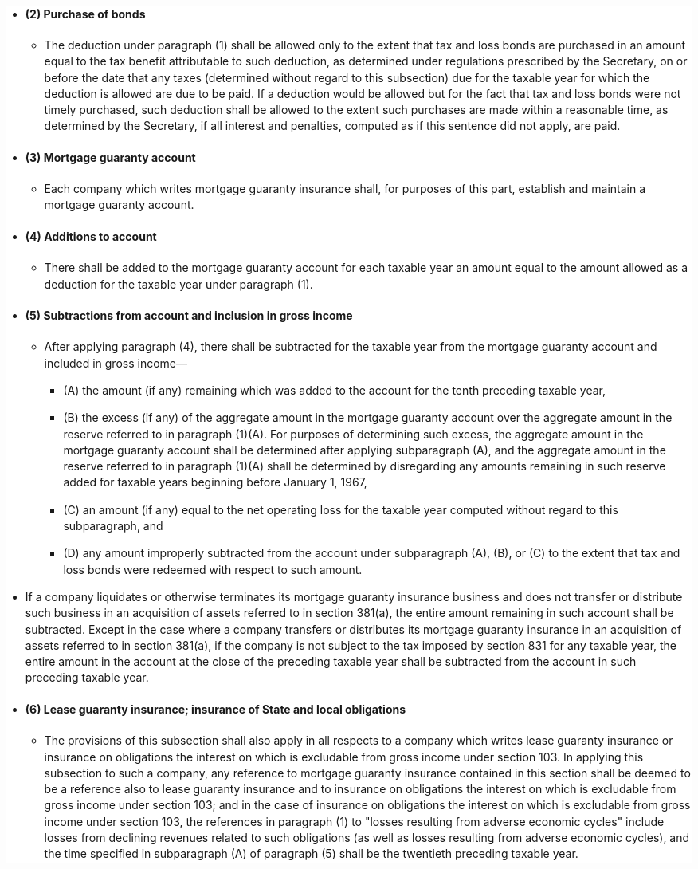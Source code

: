 * #### (2) Purchase of bonds
  * The deduction under paragraph (1) shall be allowed only to the extent that tax and loss bonds are purchased in an amount equal to the tax benefit attributable to such deduction, as determined under regulations prescribed by the Secretary, on or before the date that any taxes (determined without regard to this subsection) due for the taxable year for which the deduction is allowed are due to be paid. If a deduction would be allowed but for the fact that tax and loss bonds were not timely purchased, such deduction shall be allowed to the extent such purchases are made within a reasonable time, as determined by the Secretary, if all interest and penalties, computed as if this sentence did not apply, are paid.

* #### (3) Mortgage guaranty account
  * Each company which writes mortgage guaranty insurance shall, for purposes of this part, establish and maintain a mortgage guaranty account.

* #### (4) Additions to account
  * There shall be added to the mortgage guaranty account for each taxable year an amount equal to the amount allowed as a deduction for the taxable year under paragraph (1).

* #### (5) Subtractions from account and inclusion in gross income
  * After applying paragraph (4), there shall be subtracted for the taxable year from the mortgage guaranty account and included in gross income—

    * (A) the amount (if any) remaining which was added to the account for the tenth preceding taxable year,

    * (B) the excess (if any) of the aggregate amount in the mortgage guaranty account over the aggregate amount in the reserve referred to in paragraph (1)(A). For purposes of determining such excess, the aggregate amount in the mortgage guaranty account shall be determined after applying subparagraph (A), and the aggregate amount in the reserve referred to in paragraph (1)(A) shall be determined by disregarding any amounts remaining in such reserve added for taxable years beginning before January 1, 1967,

    * (C) an amount (if any) equal to the net operating loss for the taxable year computed without regard to this subparagraph, and

    * (D) any amount improperly subtracted from the account under subparagraph (A), (B), or (C) to the extent that tax and loss bonds were redeemed with respect to such amount.


* If a company liquidates or otherwise terminates its mortgage guaranty insurance business and does not transfer or distribute such business in an acquisition of assets referred to in section 381(a), the entire amount remaining in such account shall be subtracted. Except in the case where a company transfers or distributes its mortgage guaranty insurance in an acquisition of assets referred to in section 381(a), if the company is not subject to the tax imposed by section 831 for any taxable year, the entire amount in the account at the close of the preceding taxable year shall be subtracted from the account in such preceding taxable year.

* #### (6) Lease guaranty insurance; insurance of State and local obligations
  * The provisions of this subsection shall also apply in all respects to a company which writes lease guaranty insurance or insurance on obligations the interest on which is excludable from gross income under section 103. In applying this subsection to such a company, any reference to mortgage guaranty insurance contained in this section shall be deemed to be a reference also to lease guaranty insurance and to insurance on obligations the interest on which is excludable from gross income under section 103; and in the case of insurance on obligations the interest on which is excludable from gross income under section 103, the references in paragraph (1) to "losses resulting from adverse economic cycles" include losses from declining revenues related to such obligations (as well as losses resulting from adverse economic cycles), and the time specified in subparagraph (A) of paragraph (5) shall be the twentieth preceding taxable year.
